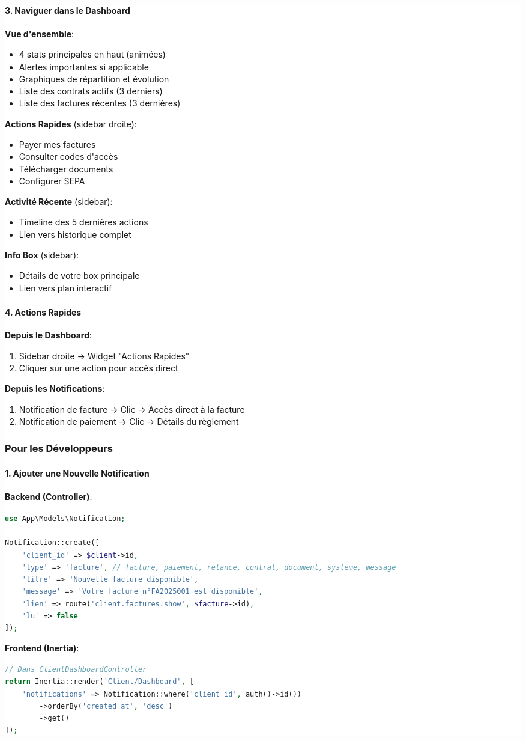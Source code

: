 #### 3. Naviguer dans le Dashboard

**Vue d'ensemble**:
- 4 stats principales en haut (animées)
- Alertes importantes si applicable
- Graphiques de répartition et évolution
- Liste des contrats actifs (3 derniers)
- Liste des factures récentes (3 dernières)

**Actions Rapides** (sidebar droite):
- Payer mes factures
- Consulter codes d'accès
- Télécharger documents
- Configurer SEPA

**Activité Récente** (sidebar):
- Timeline des 5 dernières actions
- Lien vers historique complet

**Info Box** (sidebar):
- Détails de votre box principale
- Lien vers plan interactif

#### 4. Actions Rapides

**Depuis le Dashboard**:
1. Sidebar droite → Widget "Actions Rapides"
2. Cliquer sur une action pour accès direct

**Depuis les Notifications**:
1. Notification de facture → Clic → Accès direct à la facture
2. Notification de paiement → Clic → Détails du règlement

### Pour les Développeurs

#### 1. Ajouter une Nouvelle Notification

**Backend (Controller)**:
```php
use App\Models\Notification;

Notification::create([
    'client_id' => $client->id,
    'type' => 'facture', // facture, paiement, relance, contrat, document, systeme, message
    'titre' => 'Nouvelle facture disponible',
    'message' => 'Votre facture n°FA2025001 est disponible',
    'lien' => route('client.factures.show', $facture->id),
    'lu' => false
]);
```

**Frontend (Inertia)**:
```php
// Dans ClientDashboardController
return Inertia::render('Client/Dashboard', [
    'notifications' => Notification::where('client_id', auth()->id())
        ->orderBy('created_at', 'desc')
        ->get()
]);
```
